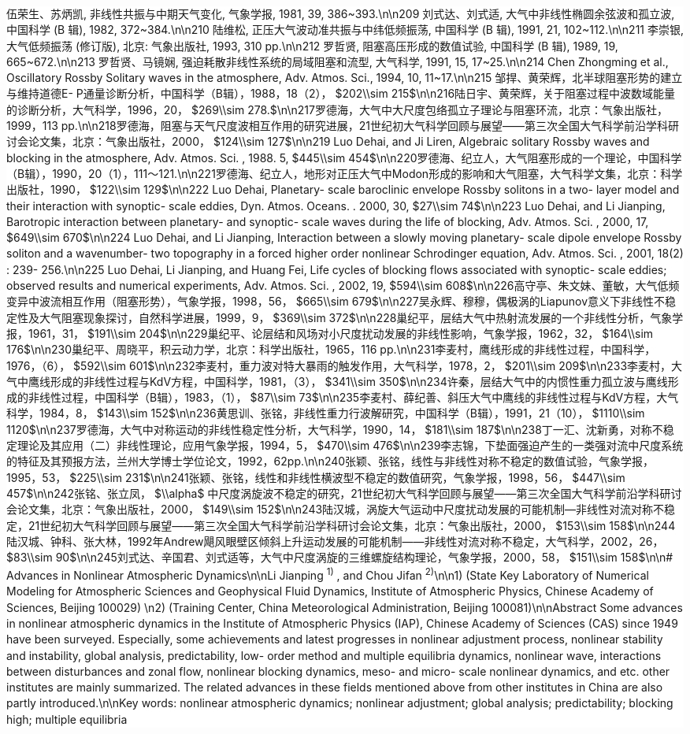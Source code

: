 伍荣生、苏炳凯, 非线性共振与中期天气变化, 气象学报, 1981, 39, 386~393.\n\n209 刘式达、刘式适, 大气中非线性椭圆余弦波和孤立波, 中国科学 (B 辑), 1982, 372~384.\n\n210 陆维松, 正压大气波动准共振与中纬低频振荡, 中国科学 (B 辑), 1991, 21, 102~112.\n\n211 李崇银, 大气低频振荡 (修订版), 北京: 气象出版社, 1993, 310 pp.\n\n212 罗哲贤, 阻塞高压形成的数值试验, 中国科学 (B 辑), 1989, 19, 665~672.\n\n213 罗哲贤、马镜娴, 强迫耗散非线性系统的局域阻塞和流型, 大气科学, 1991, 15, 17~25.\n\n214 Chen Zhongming et al., Oscillatory Rossby Solitary waves in the atmosphere, Adv. Atmos. Sci., 1994, 10, 11~17.\n\n215 邹捍、黄荣辉，北半球阻塞形势的建立与维持道德E- P通量诊断分析，中国科学（B辑），1988，18（2）， $202\\sim 215$\n\n216陆日宇、黄荣辉，关于阻塞过程中波数域能量的诊断分析，大气科学，1996，20，  $269\\sim 278.$\n\n217罗德海，大气中大尺度包络孤立子理论与阻塞环流，北京：气象出版社，1999，113 pp.\n\n218罗德海，阻塞与天气尺度波相互作用的研究进展，21世纪初大气科学回顾与展望——第三次全国大气科学前沿学科研讨会论文集，北京：气象出版社，2000，  $124\\sim 127$\n\n219 Luo Dehai, and Ji Liren, Algebraic solitary Rossby waves and blocking in the atmosphere, Adv. Atmos. Sci. , 1988. 5,  $445\\sim 454$\n\n220罗德海、纪立人，大气阻塞形成的一个理论，中国科学（B辑），1990，20（1），111～121.\n\n221罗德海、纪立人，地形对正压大气中Modon形成的影响和大气阻塞，大气科学文集，北京：科学出版社，1990，  $122\\sim 129$\n\n222 Luo Dehai, Planetary- scale baroclinic envelope Rossby solitons in a two- layer model and their interaction with synoptic- scale eddies, Dyn. Atmos. Oceans. . 2000, 30,  $27\\sim 74$\n\n223 Luo Dehai, and Li Jianping, Barotropic interaction between planetary- and synoptic- scale waves during the life of blocking, Adv. Atmos. Sci. , 2000, 17,  $649\\sim 670$\n\n224 Luo Dehai, and Li Jianping, Interaction between a slowly moving planetary- scale dipole envelope Rossby soliton and a wavenumber- two topography in a forced higher order nonlinear Schrodinger equation, Adv. Atmos. Sci. , 2001, 18(2) : 239- 256.\n\n225 Luo Dehai, Li Jianping, and Huang Fei, Life cycles of blocking flows associated with synoptic- scale eddies; observed results and numerical experiments, Adv. Atmos. Sci. , 2002, 19,  $594\\sim 608$\n\n226高守亭、朱文妹、董敏，大气低频变异中波流相互作用（阻塞形势），气象学报，1998，56，  $665\\sim 679$\n\n227吴永辉、穆穆，偶极涡的Liapunov意义下非线性不稳定性及大气阻塞现象探讨，自然科学进展，1999，9， $369\\sim 372$\n\n228巢纪平，层结大气中热射流发展的一个非线性分析，气象学报，1961，31，  $191\\sim 204$\n\n229巢纪平、论层结和风场对小尺度扰动发展的非线性影响，气象学报，1962，32，  $164\\sim 176$\n\n230巢纪平、周晓平，积云动力学，北京：科学出版社，1965，116 pp.\n\n231李麦村，鹰线形成的非线性过程，中国科学，1976，（6），  $592\\sim 601$\n\n232李麦村，重力波对特大暴雨的触发作用，大气科学，1978，2，  $201\\sim 209$\n\n233李麦村，大气中鹰线形成的非线性过程与KdV方程，中国科学，1981，（3），  $341\\sim 350$\n\n234许秦，层结大气中的内惯性重力孤立波与鹰线形成的非线性过程，中国科学（B辑），1983，（1），  $87\\sim 73$\n\n235李麦村、薛纪善、斜压大气中鹰线的非线性过程与KdV方程，大气科学，1984，8，  $143\\sim 152$\n\n236黄思训、张铭，非线性重力行波解研究，中国科学（B辑），1991，21（10），  $1110\\sim 1120$\n\n237罗德海，大气中对称运动的非线性稳定性分析，大气科学，1990，14，  $181\\sim 187$\n\n238丁一汇、沈新勇，对称不稳定理论及其应用（二）非线性理论，应用气象学报，1994，5，  $470\\sim 476$\n\n239李志锦，下垫面强迫产生的一类强对流中尺度系统的特征及其预报方法，兰州大学博士学位论文，1992，62pp.\n\n240张颖、张铭，线性与非线性对称不稳定的数值试验，气象学报，1995，53，  $225\\sim 231$\n\n241张颖、张铭，线性和非线性横波型不稳定的数值研究，气象学报，1998，56，  $447\\sim 457$\n\n242张铭、张立凤，  $\\alpha$  中尺度涡旋波不稳定的研究，21世纪初大气科学回顾与展望——第三次全国大气科学前沿学科研讨会论文集，北京：气象出版社，2000，  $149\\sim 152$\n\n243陆汉城，涡旋大气运动中尺度扰动发展的可能机制—非线性对流对称不稳定，21世纪初大气科学回顾与展望——第三次全国大气科学前沿学科研讨会论文集，北京：气象出版社，2000，  $153\\sim 158$\n\n244陆汉城、钟科、张大林，1992年Andrew飓风眼壁区倾斜上升运动发展的可能机制——非线性对流对称不稳定，大气科学，2002，26，  $83\\sim 90$\n\n245刘式达、辛国君、刘式适等，大气中尺度涡旋的三维螺旋结构理论，气象学报，2000，58，  $151\\sim 158$\n\n# Advances in Nonlinear Atmospheric Dynamics\n\nLi Jianping $^{1)}$ , and Chou Jifan $^{2)}$\n\n1) (State Key Laboratory of Numerical Modeling for Atmospheric Sciences and Geophysical Fluid Dynamics, Institute of Atmospheric Physics, Chinese Academy of Sciences, Beijing 100029) \n2) (Training Center, China Meteorological Administration, Beijing 100081)\n\nAbstract Some advances in nonlinear atmospheric dynamics in the Institute of Atmospheric Physics (IAP), Chinese Academy of
Sciences (CAS) since 1949 have been surveyed. Especially, some achievements and latest progresses in nonlinear adjustment process, nonlinear stability and instability, global analysis, predictability, low- order method and multiple equilibria dynamics, nonlinear wave, interactions between disturbances and zonal flow, nonlinear blocking dynamics, meso- and micro- scale nonlinear dynamics, and etc. other institutes are mainly summarized. The related advances in these fields mentioned above from other institutes in China are also partly introduced.\n\nKey words: nonlinear atmospheric dynamics; nonlinear adjustment; global analysis; predictability; blocking high; multiple equilibria